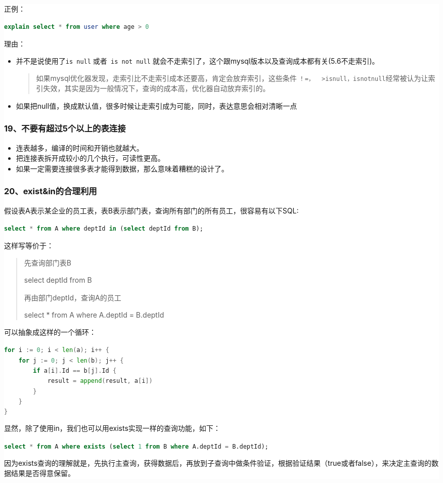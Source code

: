 正例：

```sql
explain select * from user where age > 0
```

理由：

- 并不是说使用了`is null` 或者` is not null` 就会不走索引了，这个跟mysql版本以及查询成本都有关(5.6不走索引)。

	> 如果mysql优化器发现，走索引比不走索引成本还要高，肯定会放弃索引，这些条件 `！=，	>isnull，isnotnull`经常被认为让索引失效，其实是因为一般情况下，查询的成本高，优化器自动放弃索引的。

- 如果把null值，换成默认值，很多时候让走索引成为可能，同时，表达意思会相对清晰一点

### 19、不要有超过5个以上的表连接

- 连表越多，编译的时间和开销也就越大。
- 把连接表拆开成较小的几个执行，可读性更高。
- 如果一定需要连接很多表才能得到数据，那么意味着糟糕的设计了。

### 20、exist&in的合理利用

假设表A表示某企业的员工表，表B表示部门表，查询所有部门的所有员工，很容易有以下SQL:

```sql
select * from A where deptId in (select deptId from B);
```

这样写等价于：

> 先查询部门表B
>
> select deptId from B
>
> 再由部门deptId，查询A的员工
>
> select * from A where A.deptId = B.deptId

可以抽象成这样的一个循环：

```go
for i := 0; i < len(a); i++ {
    for j := 0; j < len(b); j++ {
        if a[i].Id == b[j].Id {
			result = append(result, a[i])
		}
	}
}
```

显然，除了使用in，我们也可以用exists实现一样的查询功能，如下：

```sql
select * from A where exists (select 1 from B where A.deptId = B.deptId);
```

因为exists查询的理解就是，先执行主查询，获得数据后，再放到子查询中做条件验证，根据验证结果（true或者false），来决定主查询的数据结果是否得意保留。

